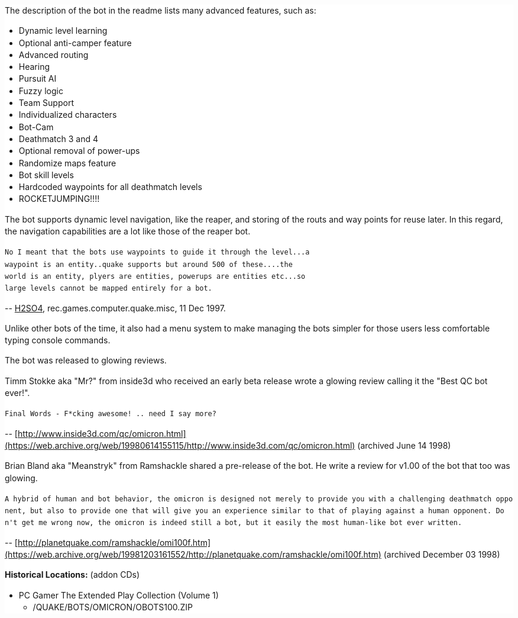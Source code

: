 The description of the bot in the readme lists many advanced features, such as:

* Dynamic level learning
* Optional anti-camper feature
* Advanced routing
* Hearing
* Pursuit AI
* Fuzzy logic
* Team Support
* Individualized characters
* Bot-Cam
* Deathmatch 3 and 4
* Optional removal of power-ups
* Randomize maps feature
* Bot skill levels
* Hardcoded waypoints for all deathmatch levels
* ROCKETJUMPING!!!!

The bot supports dynamic level navigation, like the reaper, and storing of the routs and way points for reuse later. In this regard, the navigation capabilities are a lot like those of the reaper bot.

	No I meant that the bots use waypoints to guide it through the level...a
	waypoint is an entity..quake supports but around 500 of these....the
	world is an entity, plyers are entities, powerups are entities etc...so
	large levels cannot be mapped entirely for a bot.

-- [H2SO4](https://groups.google.com/g/rec.games.computer.quake.misc/c/7CvffC-_qmY/m/Tzx9bd7w9coJ), rec.games.computer.quake.misc, 11 Dec 1997.

Unlike other bots of the time, it also had a menu system to make managing the bots simpler for those users less comfortable typing console commands.

The bot was released to glowing reviews.

Timm Stokke aka "Mr?" from inside3d who received an early beta release wrote a glowing review calling it the "Best QC bot ever!".

	Final Words - F*cking awesome! .. need I say more?

-- [http://www.inside3d.com/qc/omicron.html](https://web.archive.org/web/19980614155115/http://www.inside3d.com/qc/omicron.html) (archived June 14 1998)

Brian Bland aka "Meanstryk" from Ramshackle shared a pre-release of the bot. He write a review for v1.00 of the bot that too was glowing.

	A hybrid of human and bot behavior, the omicron is designed not merely to provide you with a challenging deathmatch opponent, but also to provide one that will give you an experience similar to that of playing against a human opponent. Don't get me wrong now, the omicron is indeed still a bot, but it easily the most human-like bot ever written.

-- [http://planetquake.com/ramshackle/omi100f.htm](https://web.archive.org/web/19981203161552/http://planetquake.com/ramshackle/omi100f.htm) (archived December 03 1998)


**Historical Locations:** (addon CDs)

* PC Gamer The Extended Play Collection (Volume 1)
	- /QUAKE/BOTS/OMICRON/OBOTS100.ZIP

